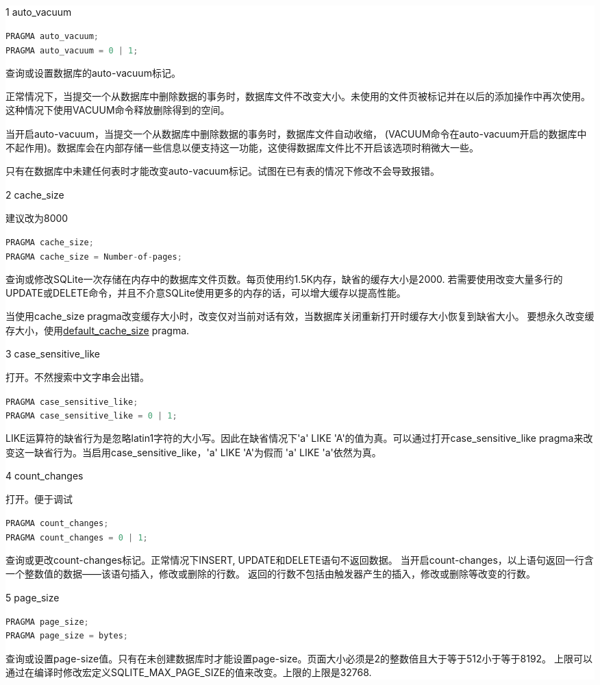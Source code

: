 1 auto_vacuum

```c
PRAGMA auto_vacuum;   
PRAGMA auto_vacuum = 0 | 1;
```

查询或设置数据库的auto-vacuum标记。

正常情况下，当提交一个从数据库中删除数据的事务时，数据库文件不改变大小。未使用的文件页被标记并在以后的添加操作中再次使用。这种情况下使用VACUUM命令释放删除得到的空间。

当开启auto-vacuum，当提交一个从数据库中删除数据的事务时，数据库文件自动收缩， (VACUUM命令在auto-vacuum开启的数据库中不起作用)。数据库会在内部存储一些信息以便支持这一功能，这使得数据库文件比不开启该选项时稍微大一些。

只有在数据库中未建任何表时才能改变auto-vacuum标记。试图在已有表的情况下修改不会导致报错。

2 cache_size

建议改为8000

```c
PRAGMA cache_size;   
PRAGMA cache_size = Number-of-pages;
```

查询或修改SQLite一次存储在内存中的数据库文件页数。每页使用约1.5K内存，缺省的缓存大小是2000. 若需要使用改变大量多行的UPDATE或DELETE命令，并且不介意SQLite使用更多的内存的话，可以增大缓存以提高性能。

当使用cache_size pragma改变缓存大小时，改变仅对当前对话有效，当数据库关闭重新打开时缓存大小恢复到缺省大小。 要想永久改变缓存大小，使用[default_cache_size](http://www.jimmydong.com/blog/) pragma.

3 case_sensitive_like

打开。不然搜索中文字串会出错。

```c
PRAGMA case_sensitive_like;   
PRAGMA case_sensitive_like = 0 | 1;
```

LIKE运算符的缺省行为是忽略latin1字符的大小写。因此在缺省情况下'a' LIKE 'A'的值为真。可以通过打开case_sensitive_like pragma来改变这一缺省行为。当启用case_sensitive_like，'a' LIKE 'A'为假而 'a' LIKE 'a'依然为真。

4 count_changes

打开。便于调试

```c
PRAGMA count_changes;   
PRAGMA count_changes = 0 | 1;
```

查询或更改count-changes标记。正常情况下INSERT, UPDATE和DELETE语句不返回数据。 当开启count-changes，以上语句返回一行含一个整数值的数据——该语句插入，修改或删除的行数。 返回的行数不包括由触发器产生的插入，修改或删除等改变的行数。

5 page_size

```c
PRAGMA page_size;   
PRAGMA page_size = bytes;
```

查询或设置page-size值。只有在未创建数据库时才能设置page-size。页面大小必须是2的整数倍且大于等于512小于等于8192。 上限可以通过在编译时修改宏定义SQLITE_MAX_PAGE_SIZE的值来改变。上限的上限是32768.
